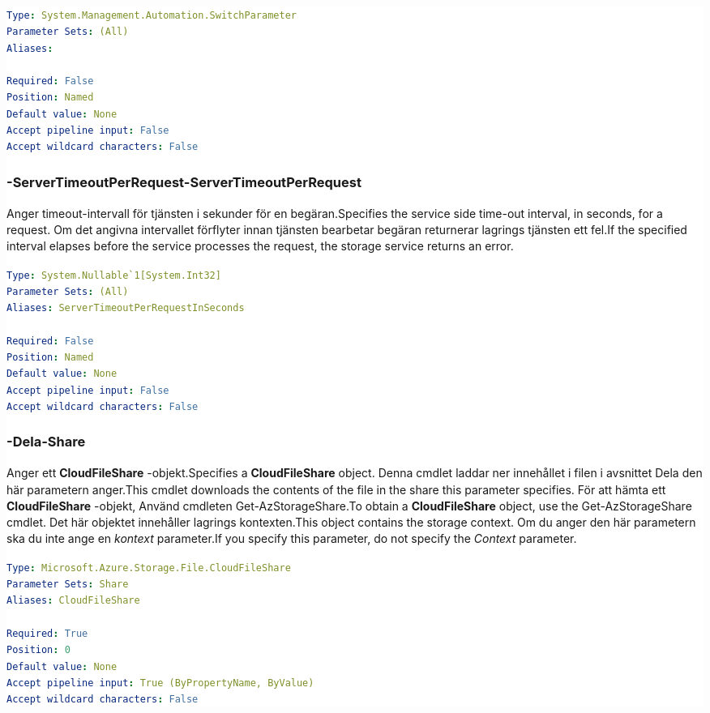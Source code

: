 ```yaml
Type: System.Management.Automation.SwitchParameter
Parameter Sets: (All)
Aliases:

Required: False
Position: Named
Default value: None
Accept pipeline input: False
Accept wildcard characters: False
```

### <span data-ttu-id="ce9f2-169">-ServerTimeoutPerRequest</span><span class="sxs-lookup"><span data-stu-id="ce9f2-169">-ServerTimeoutPerRequest</span></span>
<span data-ttu-id="ce9f2-170">Anger timeout-intervall för tjänsten i sekunder för en begäran.</span><span class="sxs-lookup"><span data-stu-id="ce9f2-170">Specifies the service side time-out interval, in seconds, for a request.</span></span> <span data-ttu-id="ce9f2-171">Om det angivna intervallet förflyter innan tjänsten bearbetar begäran returnerar lagrings tjänsten ett fel.</span><span class="sxs-lookup"><span data-stu-id="ce9f2-171">If the specified interval elapses before the service processes the request, the storage service returns an error.</span></span>

```yaml
Type: System.Nullable`1[System.Int32]
Parameter Sets: (All)
Aliases: ServerTimeoutPerRequestInSeconds

Required: False
Position: Named
Default value: None
Accept pipeline input: False
Accept wildcard characters: False
```

### <span data-ttu-id="ce9f2-172">-Dela</span><span class="sxs-lookup"><span data-stu-id="ce9f2-172">-Share</span></span>
<span data-ttu-id="ce9f2-173">Anger ett **CloudFileShare** -objekt.</span><span class="sxs-lookup"><span data-stu-id="ce9f2-173">Specifies a **CloudFileShare** object.</span></span>
<span data-ttu-id="ce9f2-174">Denna cmdlet laddar ner innehållet i filen i avsnittet Dela den här parametern anger.</span><span class="sxs-lookup"><span data-stu-id="ce9f2-174">This cmdlet downloads the contents of the file in the share this parameter specifies.</span></span>
<span data-ttu-id="ce9f2-175">För att hämta ett **CloudFileShare** -objekt, Använd cmdleten Get-AzStorageShare.</span><span class="sxs-lookup"><span data-stu-id="ce9f2-175">To obtain a **CloudFileShare** object, use the Get-AzStorageShare cmdlet.</span></span>
<span data-ttu-id="ce9f2-176">Det här objektet innehåller lagrings kontexten.</span><span class="sxs-lookup"><span data-stu-id="ce9f2-176">This object contains the storage context.</span></span>
<span data-ttu-id="ce9f2-177">Om du anger den här parametern ska du inte ange en *kontext* parameter.</span><span class="sxs-lookup"><span data-stu-id="ce9f2-177">If you specify this parameter, do not specify the *Context* parameter.</span></span>

```yaml
Type: Microsoft.Azure.Storage.File.CloudFileShare
Parameter Sets: Share
Aliases: CloudFileShare

Required: True
Position: 0
Default value: None
Accept pipeline input: True (ByPropertyName, ByValue)
Accept wildcard characters: False
```
